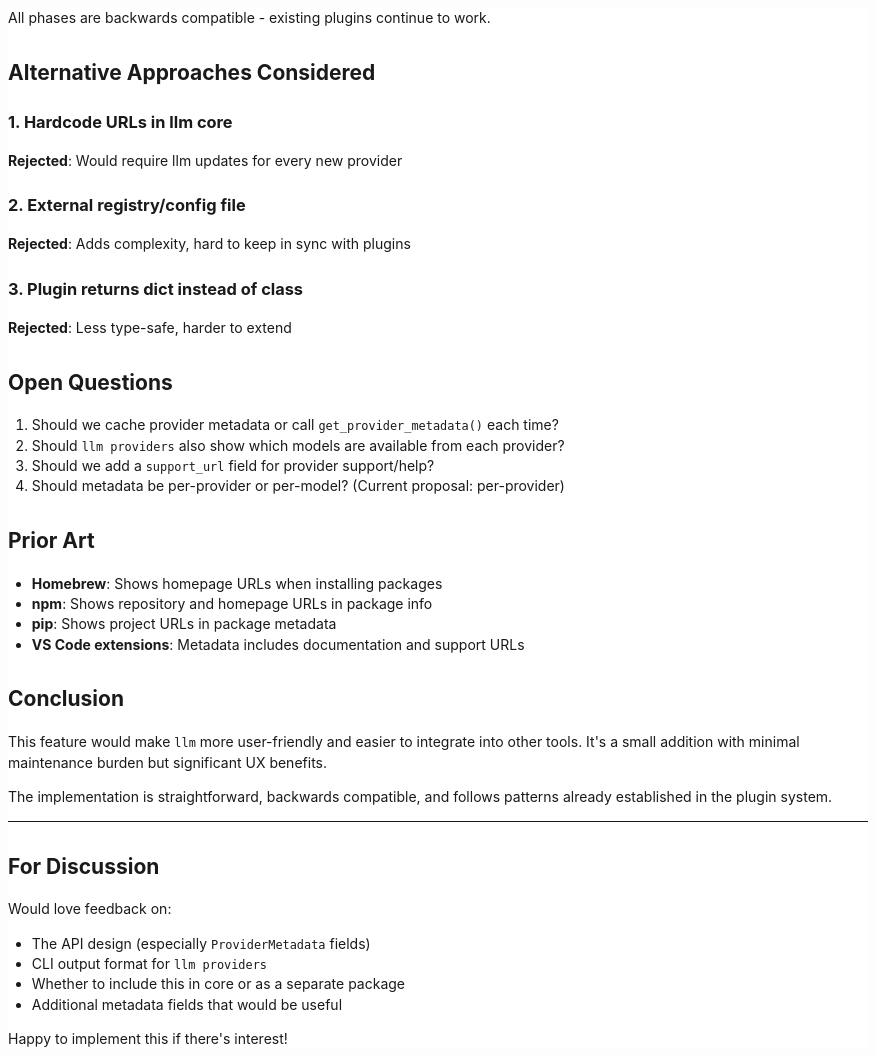All phases are backwards compatible - existing plugins continue to work.

## Alternative Approaches Considered

### 1. Hardcode URLs in llm core
**Rejected**: Would require llm updates for every new provider

### 2. External registry/config file
**Rejected**: Adds complexity, hard to keep in sync with plugins

### 3. Plugin returns dict instead of class
**Rejected**: Less type-safe, harder to extend

## Open Questions

1. Should we cache provider metadata or call `get_provider_metadata()` each time?
2. Should `llm providers` also show which models are available from each provider?
3. Should we add a `support_url` field for provider support/help?
4. Should metadata be per-provider or per-model? (Current proposal: per-provider)

## Prior Art

- **Homebrew**: Shows homepage URLs when installing packages
- **npm**: Shows repository and homepage URLs in package info
- **pip**: Shows project URLs in package metadata
- **VS Code extensions**: Metadata includes documentation and support URLs

## Conclusion

This feature would make `llm` more user-friendly and easier to integrate into other tools. It's a small addition with minimal maintenance burden but significant UX benefits.

The implementation is straightforward, backwards compatible, and follows patterns already established in the plugin system.

---

## For Discussion

Would love feedback on:
- The API design (especially `ProviderMetadata` fields)
- CLI output format for `llm providers`
- Whether to include this in core or as a separate package
- Additional metadata fields that would be useful

Happy to implement this if there's interest!
